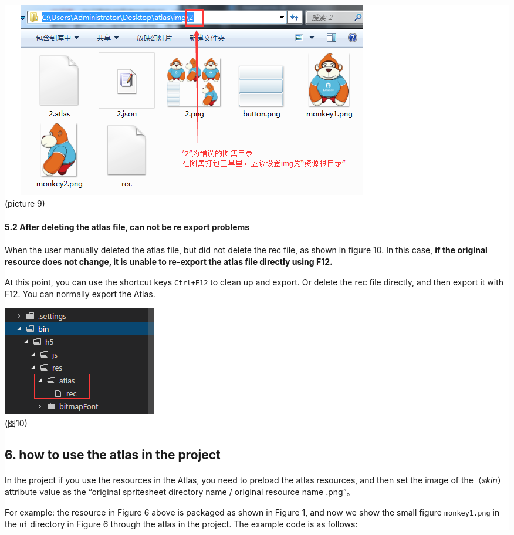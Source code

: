   　　![9](img/9.png) <br /> (picture 9)



#### 5.2  After deleting the atlas file, can not be re export problems

When the user manually deleted the atlas file, but did not delete the rec file, as shown in figure 10. In this case, **if the original resource does not change, it is unable to re-export the atlas file directly using F12.**

At this point, you can use the shortcut keys `Ctrl+F12` to clean up and export. Or delete the rec file directly, and then export it with F12. You can normally export the Atlas.

![图10](img/10.png) <br /> (图10)





## 6. how to use the atlas in the project

In the project if you use the resources in the Atlas, you need to preload the atlas resources, and then set the image of the（*skin*） attribute value as the “original spritesheet directory name / original resource name .png”。

For example: the resource in Figure 6 above is packaged as shown in Figure 1, and now we show the small figure `monkey1.png` in the `ui` directory in Figure 6 through the atlas in the project. The example code is as follows:
